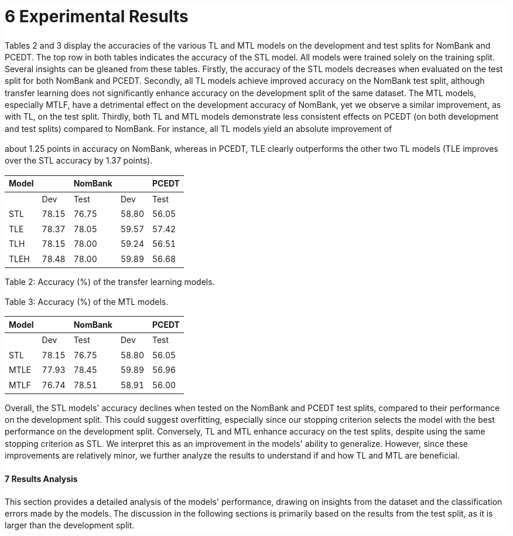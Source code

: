 # 6 Experimental Results

Tables 2 and 3 display the accuracies of the various TL and MTL models on the development and test splits for NomBank and PCEDT. The top row in both tables indicates the accuracy of the STL model. All models were trained solely on the training split. Several insights can be gleaned from these tables. Firstly, the accuracy of the STL models decreases when evaluated on the test split for both NomBank and PCEDT. Secondly, all TL models achieve improved accuracy on the NomBank test split, although transfer learning does not significantly enhance accuracy on the development split of the same dataset. The MTL models, especially MTLF, have a detrimental effect on the development accuracy of NomBank, yet we observe a similar improvement, as with TL, on the test split. Thirdly, both TL and MTL models demonstrate less consistent effects on PCEDT (on both development and test splits) compared to NomBank. For instance, all TL models yield an absolute improvement of

about 1.25 points in accuracy on NomBank, whereas in PCEDT, TLE clearly outperforms the other two TL models (TLE improves over the STL accuracy by 1.37 points).

| Model |  | NomBank |  | PCEDT |
| --- | --- | --- | --- | --- |
|  | Dev | Test | Dev | Test |
| STL | 78.15 | 76.75 | 58.80 | 56.05 |
| TLE | 78.37 | 78.05 | 59.57 | 57.42 |
| TLH | 78.15 | 78.00 | 59.24 | 56.51 |
| TLEH | 78.48 | 78.00 | 59.89 | 56.68 |

Table 2: Accuracy (%) of the transfer learning models.

Table 3: Accuracy (%) of the MTL models.

| Model |  | NomBank |  | PCEDT |
| --- | --- | --- | --- | --- |
|  | Dev | Test | Dev | Test |
| STL | 78.15 | 76.75 | 58.80 | 56.05 |
| MTLE | 77.93 | 78.45 | 59.89 | 56.96 |
| MTLF | 76.74 | 78.51 | 58.91 | 56.00 |

Overall, the STL models' accuracy declines when tested on the NomBank and PCEDT test splits, compared to their performance on the development split. This could suggest overfitting, especially since our stopping criterion selects the model with the best performance on the development split. Conversely, TL and MTL enhance accuracy on the test splits, despite using the same stopping criterion as STL. We interpret this as an improvement in the models' ability to generalize. However, since these improvements are relatively minor, we further analyze the results to understand if and how TL and MTL are beneficial.

#### 7 Results Analysis

This section provides a detailed analysis of the models' performance, drawing on insights from the dataset and the classification errors made by the models. The discussion in the following sections is primarily based on the results from the test split, as it is larger than the development split.
